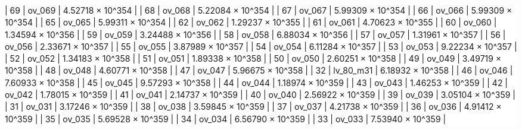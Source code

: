 | 69 | ov_069 | 4.52718 × 10^354 |
| 68 | ov_068 | 5.22084 × 10^354 |
| 67 | ov_067 | 5.99309 × 10^354 |
| 66 | ov_066 | 5.99309 × 10^354 |
| 65 | ov_065 | 5.99311 × 10^354 |
| 62 | ov_062 | 1.29237 × 10^355 |
| 61 | ov_061 | 4.70623 × 10^355 |
| 60 | ov_060 | 1.34594 × 10^356 |
| 59 | ov_059 | 3.24488 × 10^356 |
| 58 | ov_058 | 6.88034 × 10^356 |
| 57 | ov_057 | 1.31961 × 10^357 |
| 56 | ov_056 | 2.33671 × 10^357 |
| 55 | ov_055 | 3.87989 × 10^357 |
| 54 | ov_054 | 6.11284 × 10^357 |
| 53 | ov_053 | 9.22234 × 10^357 |
| 52 | ov_052 | 1.34183 × 10^358 |
| 51 | ov_051 | 1.89338 × 10^358 |
| 50 | ov_050 | 2.60251 × 10^358 |
| 49 | ov_049 | 3.49719 × 10^358 |
| 48 | ov_048 | 4.60771 × 10^358 |
| 47 | ov_047 | 5.96675 × 10^358 |
| 32 | lv_80_m31 | 6.18932 × 10^358 |
| 46 | ov_046 | 7.60933 × 10^358 |
| 45 | ov_045 | 9.57293 × 10^358 |
| 44 | ov_044 | 1.18974 × 10^359 |
| 43 | ov_043 | 1.46253 × 10^359 |
| 42 | ov_042 | 1.78015 × 10^359 |
| 41 | ov_041 | 2.14737 × 10^359 |
| 40 | ov_040 | 2.56922 × 10^359 |
| 39 | ov_039 | 3.05104 × 10^359 |
| 31 | ov_031 | 3.17246 × 10^359 |
| 38 | ov_038 | 3.59845 × 10^359 |
| 37 | ov_037 | 4.21738 × 10^359 |
| 36 | ov_036 | 4.91412 × 10^359 |
| 35 | ov_035 | 5.69528 × 10^359 |
| 34 | ov_034 | 6.56790 × 10^359 |
| 33 | ov_033 | 7.53940 × 10^359 |